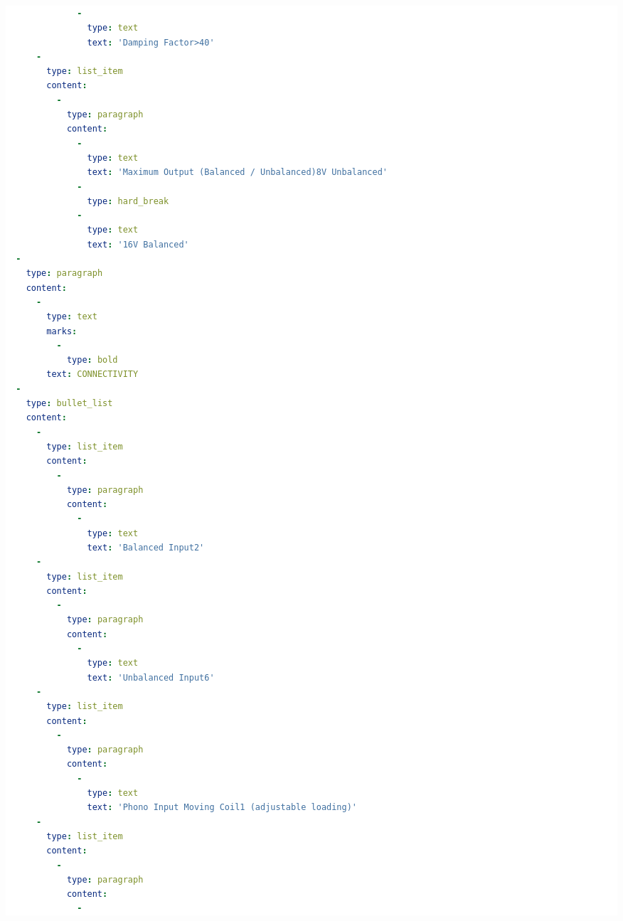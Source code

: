```yaml
              -
                type: text
                text: 'Damping Factor>40'
      -
        type: list_item
        content:
          -
            type: paragraph
            content:
              -
                type: text
                text: 'Maximum Output (Balanced / Unbalanced)8V Unbalanced'
              -
                type: hard_break
              -
                type: text
                text: '16V Balanced'
  -
    type: paragraph
    content:
      -
        type: text
        marks:
          -
            type: bold
        text: CONNECTIVITY
  -
    type: bullet_list
    content:
      -
        type: list_item
        content:
          -
            type: paragraph
            content:
              -
                type: text
                text: 'Balanced Input2'
      -
        type: list_item
        content:
          -
            type: paragraph
            content:
              -
                type: text
                text: 'Unbalanced Input6'
      -
        type: list_item
        content:
          -
            type: paragraph
            content:
              -
                type: text
                text: 'Phono Input Moving Coil1 (adjustable loading)'
      -
        type: list_item
        content:
          -
            type: paragraph
            content:
              -
```